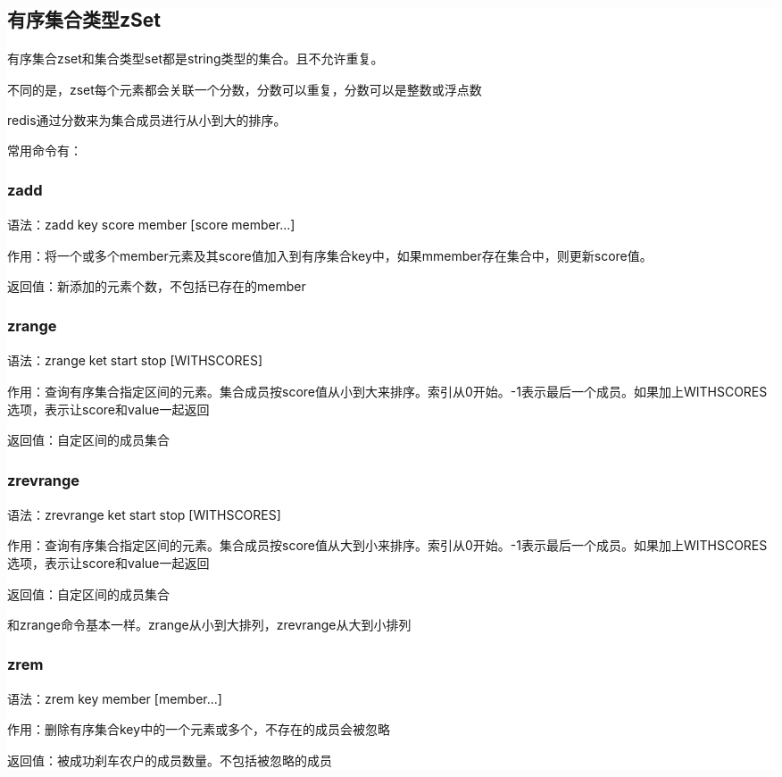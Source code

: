 




## 有序集合类型zSet

有序集合zset和集合类型set都是string类型的集合。且不允许重复。

不同的是，zset每个元素都会关联一个分数，分数可以重复，分数可以是整数或浮点数

redis通过分数来为集合成员进行从小到大的排序。



常用命令有：



### zadd

语法：zadd key score member [score member...]

作用：将一个或多个member元素及其score值加入到有序集合key中，如果mmember存在集合中，则更新score值。

返回值：新添加的元素个数，不包括已存在的member





### zrange

语法：zrange ket start stop [WITHSCORES]

作用：查询有序集合指定区间的元素。集合成员按score值从小到大来排序。索引从0开始。-1表示最后一个成员。如果加上WITHSCORES选项，表示让score和value一起返回

返回值：自定区间的成员集合





### zrevrange

语法：zrevrange ket start stop [WITHSCORES]

作用：查询有序集合指定区间的元素。集合成员按score值从大到小来排序。索引从0开始。-1表示最后一个成员。如果加上WITHSCORES选项，表示让score和value一起返回

返回值：自定区间的成员集合

和zrange命令基本一样。zrange从小到大排列，zrevrange从大到小排列



### zrem

语法：zrem key member [member...]

作用：删除有序集合key中的一个元素或多个，不存在的成员会被忽略

返回值：被成功刹车农户的成员数量。不包括被忽略的成员




